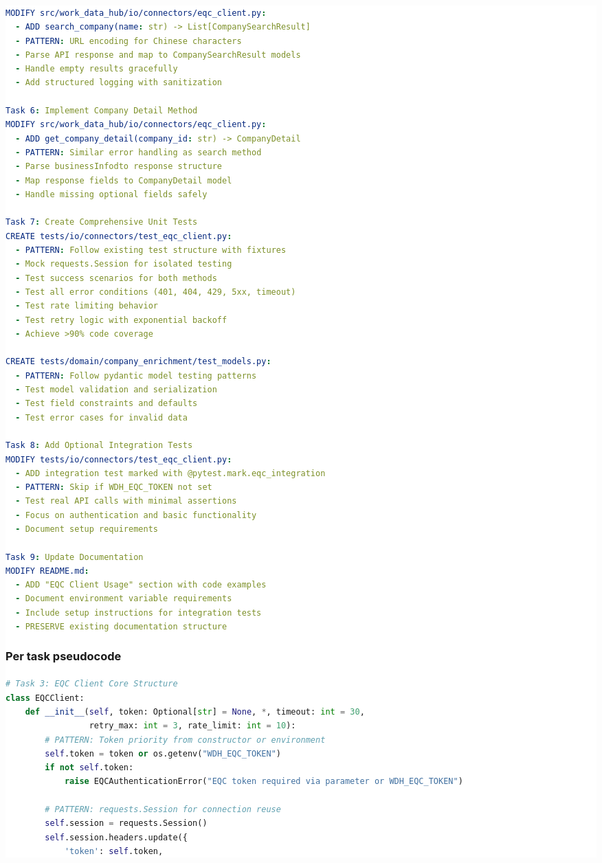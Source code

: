 ```yaml
MODIFY src/work_data_hub/io/connectors/eqc_client.py:
  - ADD search_company(name: str) -> List[CompanySearchResult]
  - PATTERN: URL encoding for Chinese characters
  - Parse API response and map to CompanySearchResult models
  - Handle empty results gracefully
  - Add structured logging with sanitization

Task 6: Implement Company Detail Method
MODIFY src/work_data_hub/io/connectors/eqc_client.py:
  - ADD get_company_detail(company_id: str) -> CompanyDetail
  - PATTERN: Similar error handling as search method
  - Parse businessInfodto response structure
  - Map response fields to CompanyDetail model
  - Handle missing optional fields safely

Task 7: Create Comprehensive Unit Tests
CREATE tests/io/connectors/test_eqc_client.py:
  - PATTERN: Follow existing test structure with fixtures
  - Mock requests.Session for isolated testing
  - Test success scenarios for both methods
  - Test all error conditions (401, 404, 429, 5xx, timeout)
  - Test rate limiting behavior
  - Test retry logic with exponential backoff
  - Achieve >90% code coverage

CREATE tests/domain/company_enrichment/test_models.py:
  - PATTERN: Follow pydantic model testing patterns
  - Test model validation and serialization
  - Test field constraints and defaults
  - Test error cases for invalid data

Task 8: Add Optional Integration Tests
MODIFY tests/io/connectors/test_eqc_client.py:
  - ADD integration test marked with @pytest.mark.eqc_integration
  - PATTERN: Skip if WDH_EQC_TOKEN not set
  - Test real API calls with minimal assertions
  - Focus on authentication and basic functionality
  - Document setup requirements

Task 9: Update Documentation
MODIFY README.md:
  - ADD "EQC Client Usage" section with code examples
  - Document environment variable requirements
  - Include setup instructions for integration tests
  - PRESERVE existing documentation structure
```

### Per task pseudocode

```python
# Task 3: EQC Client Core Structure
class EQCClient:
    def __init__(self, token: Optional[str] = None, *, timeout: int = 30,
                 retry_max: int = 3, rate_limit: int = 10):
        # PATTERN: Token priority from constructor or environment
        self.token = token or os.getenv("WDH_EQC_TOKEN")
        if not self.token:
            raise EQCAuthenticationError("EQC token required via parameter or WDH_EQC_TOKEN")

        # PATTERN: requests.Session for connection reuse
        self.session = requests.Session()
        self.session.headers.update({
            'token': self.token,
```